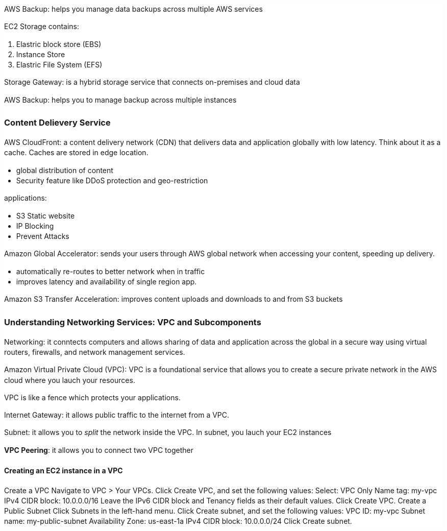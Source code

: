  AWS Backup: helps you manage data backups across multiple AWS services
 
 EC2 Storage contains:
 
 1. Elastric block store (EBS)
 2. Instance Store 
 3. Elastric File System (EFS)
 
Storage Gateway: is a hybrid storage service that connects on-premises and cloud data
 
AWS Backup: helps you to manage backup across multiple instances
 
### Content Delievery Service

AWS CloudFront: a content delivery network (CDN) that delivers data and application globally with low latency. Think about it as a cache. Caches are stored in edge location.

* global distribution of content
* Security feature like DDoS protection and geo-restriction

applications:

* S3 Static website
* IP Blocking
* Prevent Attacks
 
Amazon Global Accelerator: sends your users through AWS global network when accessing your content, speeding up delivery.

* automatically re-routes to better network when in traffic
* improves latency and availability of single region app.
 
Amazon S3 Transfer Acceleration: improves content uploads and downloads to and from S3 buckets
 
 
### Understanding Networking Services: VPC and Subcomponents

Networking: it conntects computers and allows sharing of data and application across the global in a secure way using virtual routers, firewalls, and network management services.

Amazon Virtual Private Cloud (VPC): VPC is a foundational service that allows you to create a secure private network in the AWS cloud where you lauch your resources.


VPC is like a fence which protects your applications.

Internet Gateway: it allows public traffic to the internet from a VPC.

Subnet: it allows you to *split* the network inside the VPC. In subnet, you lauch your EC2 instances

**VPC Peering**: it allows you to connect two VPC together

#### Creating an EC2 instance in a VPC

Create a VPC
Navigate to VPC > Your VPCs.
Click Create VPC, and set the following values:
Select: VPC Only
Name tag: my-vpc
IPv4 CIDR block: 10.0.0.0/16
Leave the IPv6 CIDR block and Tenancy fields as their default values.
Click Create VPC.
Create a Public Subnet
Click Subnets in the left-hand menu.
Click Create subnet, and set the following values:
VPC ID: my-vpc
Subnet name: my-public-subnet
Availability Zone: us-east-1a
IPv4 CIDR block: 10.0.0.0/24
Click Create subnet.